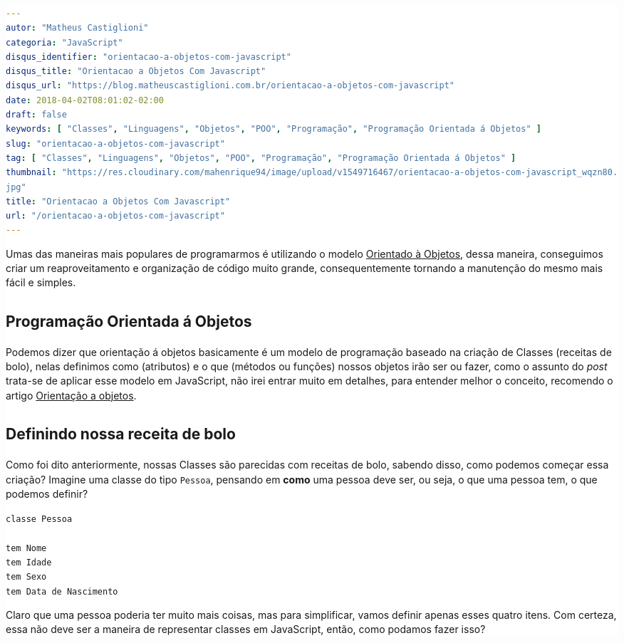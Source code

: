 ```yaml
---
autor: "Matheus Castiglioni"
categoria: "JavaScript"
disqus_identifier: "orientacao-a-objetos-com-javascript"
disqus_title: "Orientacao a Objetos Com Javascript"
disqus_url: "https://blog.matheuscastiglioni.com.br/orientacao-a-objetos-com-javascript"
date: 2018-04-02T08:01:02-02:00
draft: false
keywords: [ "Classes", "Linguagens", "Objetos", "POO", "Programação", "Programação Orientada á Objetos" ]
slug: "orientacao-a-objetos-com-javascript"
tag: [ "Classes", "Linguagens", "Objetos", "POO", "Programação", "Programação Orientada á Objetos" ]
thumbnail: "https://res.cloudinary.com/mahenrique94/image/upload/v1549716467/orientacao-a-objetos-com-javascript_wqzn80.jpg"
title: "Orientacao a Objetos Com Javascript"
url: "/orientacao-a-objetos-com-javascript"
---
```


Umas das maneiras mais populares de programarmos é utilizando o modelo [Orientado à Objetos](https://pt.wikipedia.org/wiki/Orienta%C3%A7%C3%A3o_a_objetos), dessa maneira, conseguimos criar um reaproveitamento e organização de código muito grande, consequentemente tornando a manutenção do mesmo mais fácil e simples.

## Programação Orientada á Objetos

Podemos dizer que orientação á objetos basicamente é um modelo de programação baseado na criação de Classes (receitas de bolo), nelas definimos como (atributos) e o que (métodos ou funções) nossos objetos irão ser ou fazer, como o assunto do *post* trata-se de aplicar esse modelo em JavaScript, não irei entrar muito em detalhes, para entender melhor o conceito, recomendo o artigo [Orientação a objetos](https://pt.wikipedia.org/wiki/Orienta%C3%A7%C3%A3o_a_objetos).

## Definindo nossa receita de bolo

Como foi dito anteriormente, nossas Classes são parecidas com receitas de bolo, sabendo disso, como podemos começar essa criação? Imagine uma classe do tipo `Pessoa`, pensando em **como** uma pessoa deve ser, ou seja, o que uma pessoa tem, o que podemos definir?

```js
classe Pessoa

tem Nome
tem Idade
tem Sexo
tem Data de Nascimento
```

Claro que uma pessoa poderia ter muito mais coisas, mas para simplificar, vamos definir apenas esses quatro itens. Com certeza, essa não deve ser a maneira de representar classes em JavaScript, então, como podamos fazer isso?
